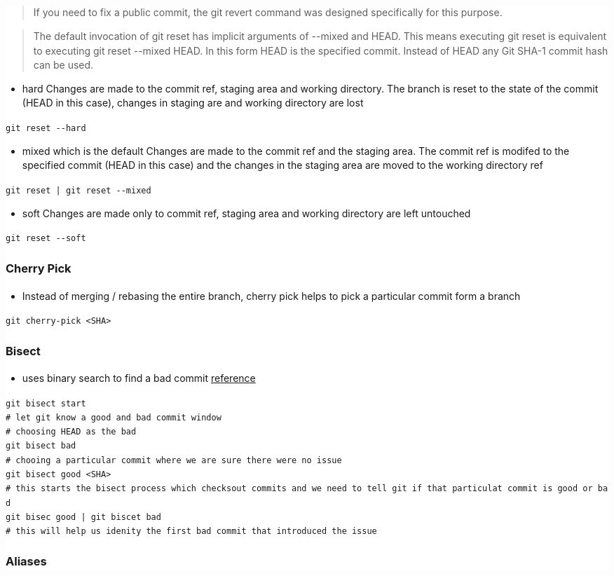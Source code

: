 > If you need to fix a public commit, the git revert command was designed specifically for this purpose.

> The default invocation of git reset has implicit arguments of --mixed and HEAD. This means executing git reset is equivalent to executing git reset --mixed HEAD. In this form HEAD is the specified commit. Instead of HEAD any Git SHA-1 commit hash can be used.

- hard
Changes are made to the commit ref, staging area and working directory. The branch is reset to the state of the commit (HEAD in this case), changes in staging are and working directory are lost
```
git reset --hard
```
- mixed which is the default
Changes are made to the commit ref and the staging area. The commit ref is modifed to the specified commit (HEAD in this case) and the changes in the staging area are moved to the working directory ref
```
git reset | git reset --mixed
```
- soft
Changes are made only to commit ref, staging area and working directory are left untouched
```
git reset --soft
```

### Cherry Pick
- Instead of merging / rebasing the entire branch, cherry pick helps to pick a particular commit form a branch
```
git cherry-pick <SHA>
```

### Bisect
- uses binary search to find a bad commit
[reference](https://stackoverflow.com/questions/4713088/how-do-i-use-git-bisect)
```
git bisect start
# let git know a good and bad commit window
# choosing HEAD as the bad
git bisect bad
# chooing a particular commit where we are sure there were no issue
git bisect good <SHA>
# this starts the bisect process which checksout commits and we need to tell git if that particulat commit is good or bad
git bisec good | git biscet bad
# this will help us idenity the first bad commit that introduced the issue
```

### Aliases







